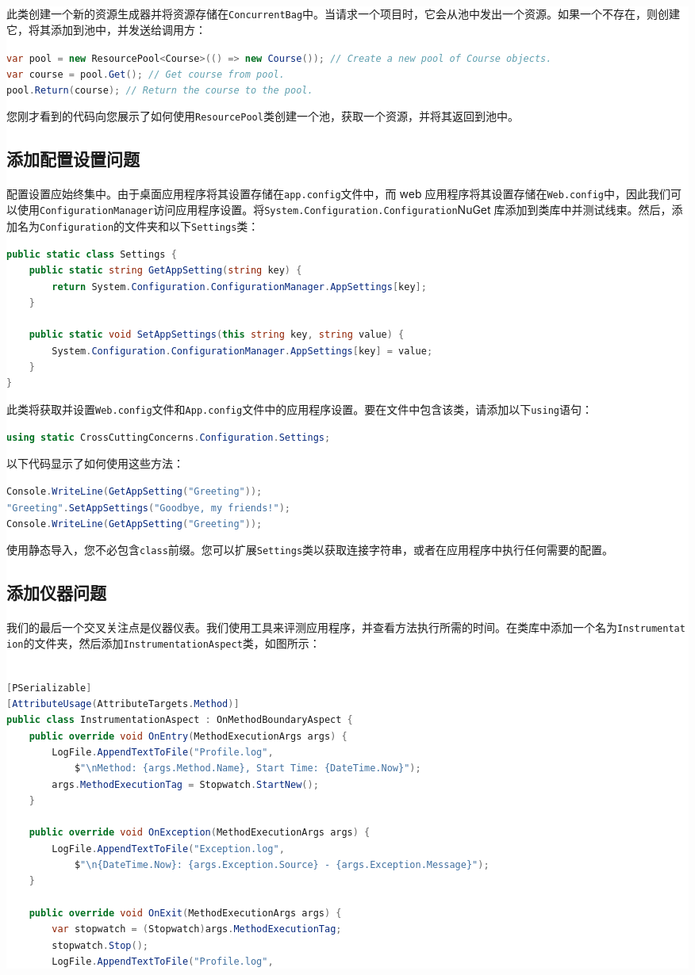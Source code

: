 此类创建一个新的资源生成器并将资源存储在`ConcurrentBag`中。当请求一个项目时，它会从池中发出一个资源。如果一个不存在，则创建它，将其添加到池中，并发送给调用方：

```cs
var pool = new ResourcePool<Course>(() => new Course()); // Create a new pool of Course objects.
var course = pool.Get(); // Get course from pool.
pool.Return(course); // Return the course to the pool.
```

您刚才看到的代码向您展示了如何使用`ResourcePool`类创建一个池，获取一个资源，并将其返回到池中。

## 添加配置设置问题

配置设置应始终集中。由于桌面应用程序将其设置存储在`app.config`文件中，而 web 应用程序将其设置存储在`Web.config`中，因此我们可以使用`ConfigurationManager`访问应用程序设置。将`System.Configuration.Configuration`NuGet 库添加到类库中并测试线束。然后，添加名为`Configuration`的文件夹和以下`Settings`类：

```cs
public static class Settings {
    public static string GetAppSetting(string key) {
        return System.Configuration.ConfigurationManager.AppSettings[key];
    }

    public static void SetAppSettings(this string key, string value) {
        System.Configuration.ConfigurationManager.AppSettings[key] = value;
    }
}
```

此类将获取并设置`Web.config`文件和`App.config`文件中的应用程序设置。要在文件中包含该类，请添加以下`using`语句：

```cs
using static CrossCuttingConcerns.Configuration.Settings;
```

以下代码显示了如何使用这些方法：

```cs
Console.WriteLine(GetAppSetting("Greeting"));
"Greeting".SetAppSettings("Goodbye, my friends!");
Console.WriteLine(GetAppSetting("Greeting"));
```

使用静态导入，您不必包含`class`前缀。您可以扩展`Settings`类以获取连接字符串，或者在应用程序中执行任何需要的配置。

## 添加仪器问题

我们的最后一个交叉关注点是仪器仪表。我们使用工具来评测应用程序，并查看方法执行所需的时间。在类库中添加一个名为`Instrumentation`的文件夹，然后添加`InstrumentationAspect`类，如图所示：

```cs

[PSerializable]
[AttributeUsage(AttributeTargets.Method)]
public class InstrumentationAspect : OnMethodBoundaryAspect {
    public override void OnEntry(MethodExecutionArgs args) {
        LogFile.AppendTextToFile("Profile.log", 
            $"\nMethod: {args.Method.Name}, Start Time: {DateTime.Now}");
        args.MethodExecutionTag = Stopwatch.StartNew();
    }

    public override void OnException(MethodExecutionArgs args) {
        LogFile.AppendTextToFile("Exception.log", 
            $"\n{DateTime.Now}: {args.Exception.Source} - {args.Exception.Message}");
    }

    public override void OnExit(MethodExecutionArgs args) {
        var stopwatch = (Stopwatch)args.MethodExecutionTag;
        stopwatch.Stop();
        LogFile.AppendTextToFile("Profile.log", 
```